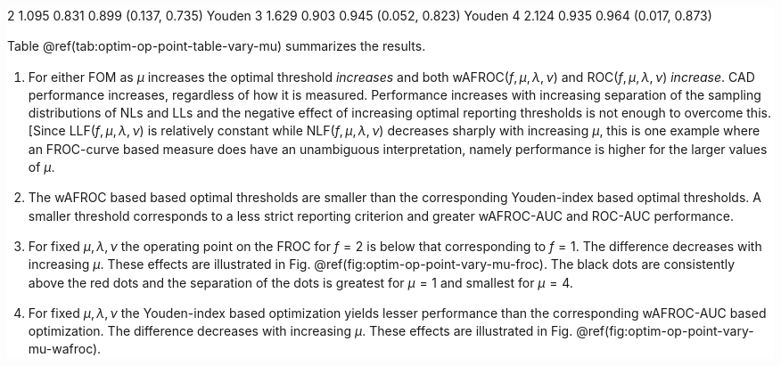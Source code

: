    <td style="text-align:left;"> 2 </td>
   <td style="text-align:left;"> 1.095 </td>
   <td style="text-align:left;"> 0.831 </td>
   <td style="text-align:left;"> 0.899 </td>
   <td style="text-align:left;"> (0.137, 0.735) </td>
  </tr>
  <tr>
   <td style="text-align:left;"> Youden </td>
   <td style="text-align:left;"> 3 </td>
   <td style="text-align:left;"> 1.629 </td>
   <td style="text-align:left;"> 0.903 </td>
   <td style="text-align:left;"> 0.945 </td>
   <td style="text-align:left;"> (0.052, 0.823) </td>
  </tr>
  <tr>
   <td style="text-align:left;"> Youden </td>
   <td style="text-align:left;"> 4 </td>
   <td style="text-align:left;"> 2.124 </td>
   <td style="text-align:left;"> 0.935 </td>
   <td style="text-align:left;"> 0.964 </td>
   <td style="text-align:left;"> (0.017, 0.873) </td>
  </tr>
</tbody>
</table>



Table \@ref(tab:optim-op-point-table-vary-mu) summarizes the results.

1. For either FOM as $\mu$ increases the optimal threshold *increases* and both $\text{wAFROC} \left ( f, \mu, \lambda, \nu \right )$ and $\text{ROC} \left ( f, \mu, \lambda, \nu \right )$ *increase*. CAD performance increases, regardless of how it is measured. Performance increases with increasing separation of the sampling distributions of NLs and LLs and the negative effect of increasing optimal reporting thresholds is not enough to overcome this. [Since $\text{LLF} \left ( f, \mu, \lambda, \nu \right )$ is relatively constant while $\text{NLF} \left ( f, \mu, \lambda, \nu \right )$ decreases sharply with increasing $\mu$, this is one example where an FROC-curve based measure does have an unambiguous interpretation, namely performance is higher for the larger values of $\mu$.  

1. The wAFROC based based optimal thresholds are smaller than the corresponding Youden-index based optimal thresholds. A smaller threshold corresponds to a less strict reporting criterion and greater wAFROC-AUC and ROC-AUC performance.

1. For fixed $\mu, \lambda, \nu$ the operating point on the FROC for $f = 2$ is below that corresponding to $f = 1$. The difference decreases with increasing $\mu$. These effects are illustrated in Fig. \@ref(fig:optim-op-point-vary-mu-froc). The black dots are consistently above the red dots and the separation of the dots is greatest for $\mu = 1$ and smallest for $\mu = 4$.  


1. For fixed $\mu, \lambda, \nu$ the Youden-index based optimization yields lesser performance than the corresponding wAFROC-AUC based optimization. The difference decreases with increasing $\mu$. These effects are illustrated in Fig. \@ref(fig:optim-op-point-vary-mu-wafroc).





